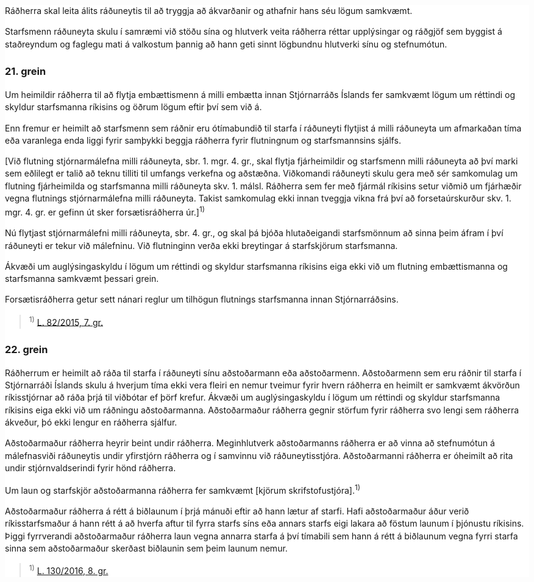Ráðherra skal leita álits ráðuneytis til að tryggja að ákvarðanir og athafnir hans séu lögum samkvæmt.

Starfsmenn ráðuneyta skulu í samræmi við stöðu sína og hlutverk veita ráðherra réttar upplýsingar og ráðgjöf sem byggist á staðreyndum og faglegu mati á valkostum þannig að hann geti sinnt lögbundnu hlutverki sínu og stefnumótun.

### 21. grein

Um heimildir ráðherra til að flytja embættismenn á milli embætta innan Stjórnarráðs Íslands fer samkvæmt lögum um réttindi og skyldur starfsmanna ríkisins og öðrum lögum eftir því sem við á.

Enn fremur er heimilt að starfsmenn sem ráðnir eru ótímabundið til starfa í ráðuneyti flytjist á milli ráðuneyta um afmarkaðan tíma eða varanlega enda liggi fyrir samþykki beggja ráðherra fyrir flutningnum og starfsmannsins sjálfs.

[Við flutning stjórnarmálefna milli ráðuneyta, sbr. 1. mgr. 4. gr., skal flytja fjárheimildir og starfsmenn milli ráðuneyta að því marki sem eðlilegt er talið að teknu tilliti til umfangs verkefna og aðstæðna. Viðkomandi ráðuneyti skulu gera með sér samkomulag um flutning fjárheimilda og starfsmanna milli ráðuneyta skv. 1. málsl. Ráðherra sem fer með fjármál ríkisins setur viðmið um fjárhæðir vegna flutnings stjórnarmálefna milli ráðuneyta. Takist samkomulag ekki innan tveggja vikna frá því að forsetaúrskurður skv. 1. mgr. 4. gr. er gefinn út sker forsætisráðherra úr.]<sup>1)</sup> 

Nú flytjast stjórnarmálefni milli ráðuneyta, sbr. 4. gr., og skal þá bjóða hlutaðeigandi starfsmönnum að sinna þeim áfram í því ráðuneyti er tekur við málefninu. Við flutninginn verða ekki breytingar á starfskjörum starfsmanna.

Ákvæði um auglýsingaskyldu í lögum um réttindi og skyldur starfsmanna ríkisins eiga ekki við um flutning embættismanna og starfsmanna samkvæmt þessari grein.

Forsætisráðherra getur sett nánari reglur um tilhögun flutnings starfsmanna innan Stjórnarráðsins.

> <sup>1)</sup> [L. 82/2015, 7. gr.](https://althingi.is/altext/stjt/2015.082.html)

### 22. grein

Ráðherrum er heimilt að ráða til starfa í ráðuneyti sínu aðstoðarmann eða aðstoðarmenn. Aðstoðarmenn sem eru ráðnir til starfa í Stjórnarráði Íslands skulu á hverjum tíma ekki vera fleiri en nemur tveimur fyrir hvern ráðherra en heimilt er samkvæmt ákvörðun ríkisstjórnar að ráða þrjá til viðbótar ef þörf krefur. Ákvæði um auglýsingaskyldu í lögum um réttindi og skyldur starfsmanna ríkisins eiga ekki við um ráðningu aðstoðarmanna. Aðstoðarmaður ráðherra gegnir störfum fyrir ráðherra svo lengi sem ráðherra ákveður, þó ekki lengur en ráðherra sjálfur.

Aðstoðarmaður ráðherra heyrir beint undir ráðherra. Meginhlutverk aðstoðarmanns ráðherra er að vinna að stefnumótun á málefnasviði ráðuneytis undir yfirstjórn ráðherra og í samvinnu við ráðuneytisstjóra. Aðstoðarmanni ráðherra er óheimilt að rita undir stjórnvaldserindi fyrir hönd ráðherra.

Um laun og starfskjör aðstoðarmanna ráðherra fer samkvæmt [kjörum skrifstofustjóra].<sup>1)</sup> 

Aðstoðarmaður ráðherra á rétt á biðlaunum í þrjá mánuði eftir að hann lætur af starfi. Hafi aðstoðarmaður áður verið ríkisstarfsmaður á hann rétt á að hverfa aftur til fyrra starfs síns eða annars starfs eigi lakara að föstum launum í þjónustu ríkisins. Þiggi fyrrverandi aðstoðarmaður ráðherra laun vegna annarra starfa á því tímabili sem hann á rétt á biðlaunum vegna fyrri starfa sinna sem aðstoðarmaður skerðast biðlaunin sem þeim launum nemur.

> <sup>1)</sup> [L. 130/2016, 8. gr.](https://althingi.is/altext/stjt/2016.130.html)
